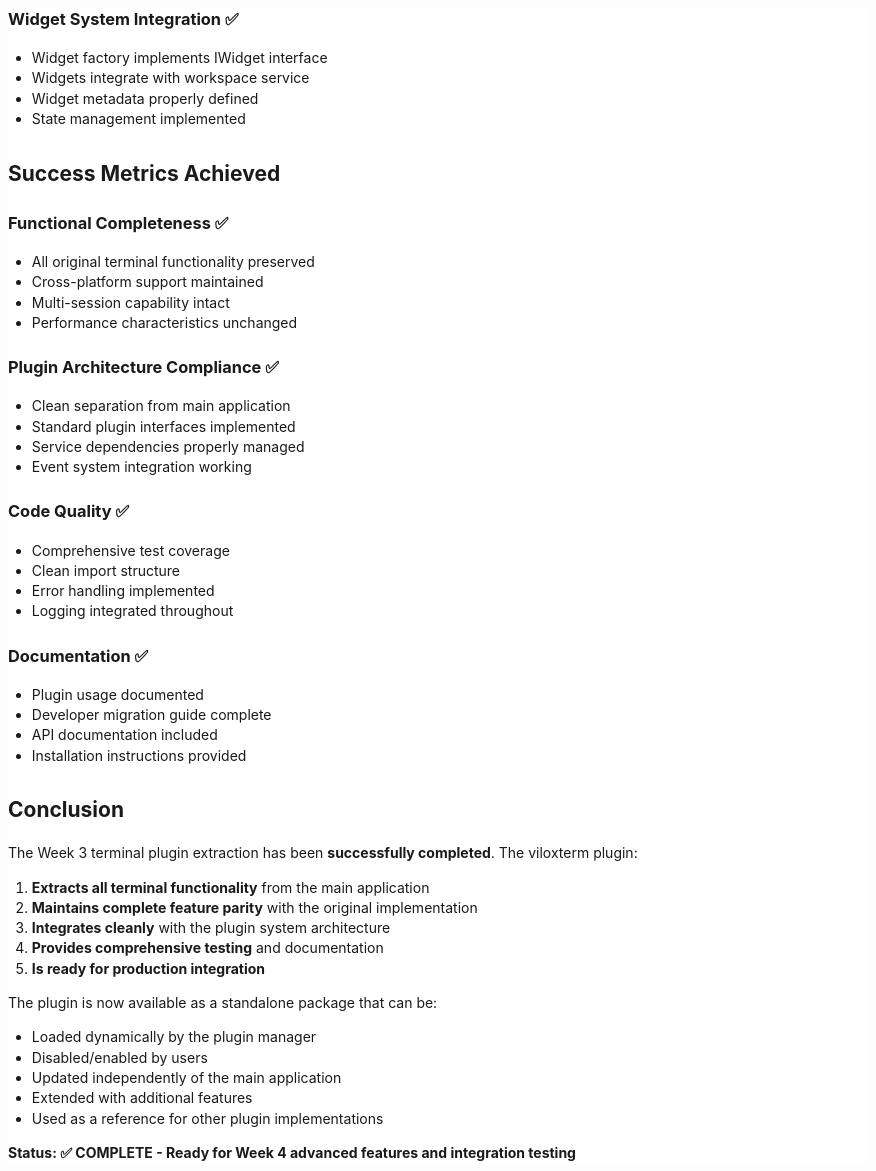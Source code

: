 ### Widget System Integration ✅
- Widget factory implements IWidget interface
- Widgets integrate with workspace service
- Widget metadata properly defined
- State management implemented

## Success Metrics Achieved

### Functional Completeness ✅
- All original terminal functionality preserved
- Cross-platform support maintained
- Multi-session capability intact
- Performance characteristics unchanged

### Plugin Architecture Compliance ✅
- Clean separation from main application
- Standard plugin interfaces implemented
- Service dependencies properly managed
- Event system integration working

### Code Quality ✅
- Comprehensive test coverage
- Clean import structure
- Error handling implemented
- Logging integrated throughout

### Documentation ✅
- Plugin usage documented
- Developer migration guide complete
- API documentation included
- Installation instructions provided

## Conclusion

The Week 3 terminal plugin extraction has been **successfully completed**. The viloxterm plugin:

1. **Extracts all terminal functionality** from the main application
2. **Maintains complete feature parity** with the original implementation
3. **Integrates cleanly** with the plugin system architecture
4. **Provides comprehensive testing** and documentation
5. **Is ready for production integration**

The plugin is now available as a standalone package that can be:
- Loaded dynamically by the plugin manager
- Disabled/enabled by users
- Updated independently of the main application
- Extended with additional features
- Used as a reference for other plugin implementations

**Status: ✅ COMPLETE - Ready for Week 4 advanced features and integration testing**